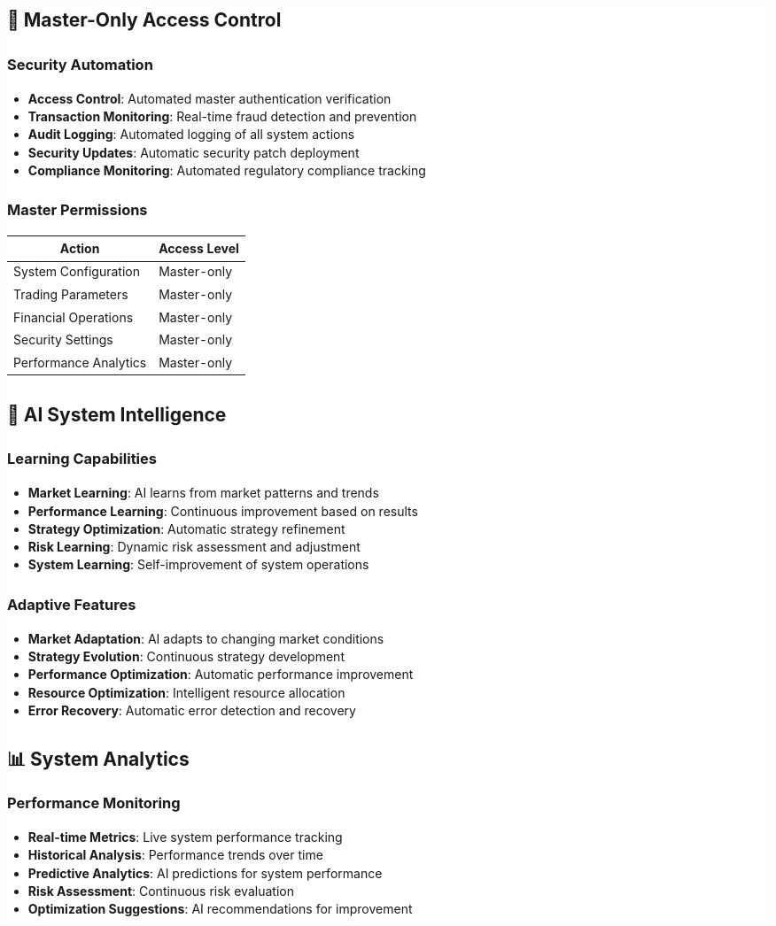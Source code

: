 ## 🔐 Master-Only Access Control

### Security Automation

- **Access Control**: Automated master authentication verification
- **Transaction Monitoring**: Real-time fraud detection and prevention
- **Audit Logging**: Automated logging of all system actions
- **Security Updates**: Automatic security patch deployment
- **Compliance Monitoring**: Automated regulatory compliance tracking

### Master Permissions

| Action                | Access Level |
| --------------------- | ------------ |
| System Configuration  | Master-only  |
| Trading Parameters    | Master-only  |
| Financial Operations  | Master-only  |
| Security Settings     | Master-only  |
| Performance Analytics | Master-only  |

## 🤖 AI System Intelligence

### Learning Capabilities

- **Market Learning**: AI learns from market patterns and trends
- **Performance Learning**: Continuous improvement based on results
- **Strategy Optimization**: Automatic strategy refinement
- **Risk Learning**: Dynamic risk assessment and adjustment
- **System Learning**: Self-improvement of system operations

### Adaptive Features

- **Market Adaptation**: AI adapts to changing market conditions
- **Strategy Evolution**: Continuous strategy development
- **Performance Optimization**: Automatic performance improvement
- **Resource Optimization**: Intelligent resource allocation
- **Error Recovery**: Automatic error detection and recovery

## 📊 System Analytics

### Performance Monitoring

- **Real-time Metrics**: Live system performance tracking
- **Historical Analysis**: Performance trends over time
- **Predictive Analytics**: AI predictions for system performance
- **Risk Assessment**: Continuous risk evaluation
- **Optimization Suggestions**: AI recommendations for improvement
